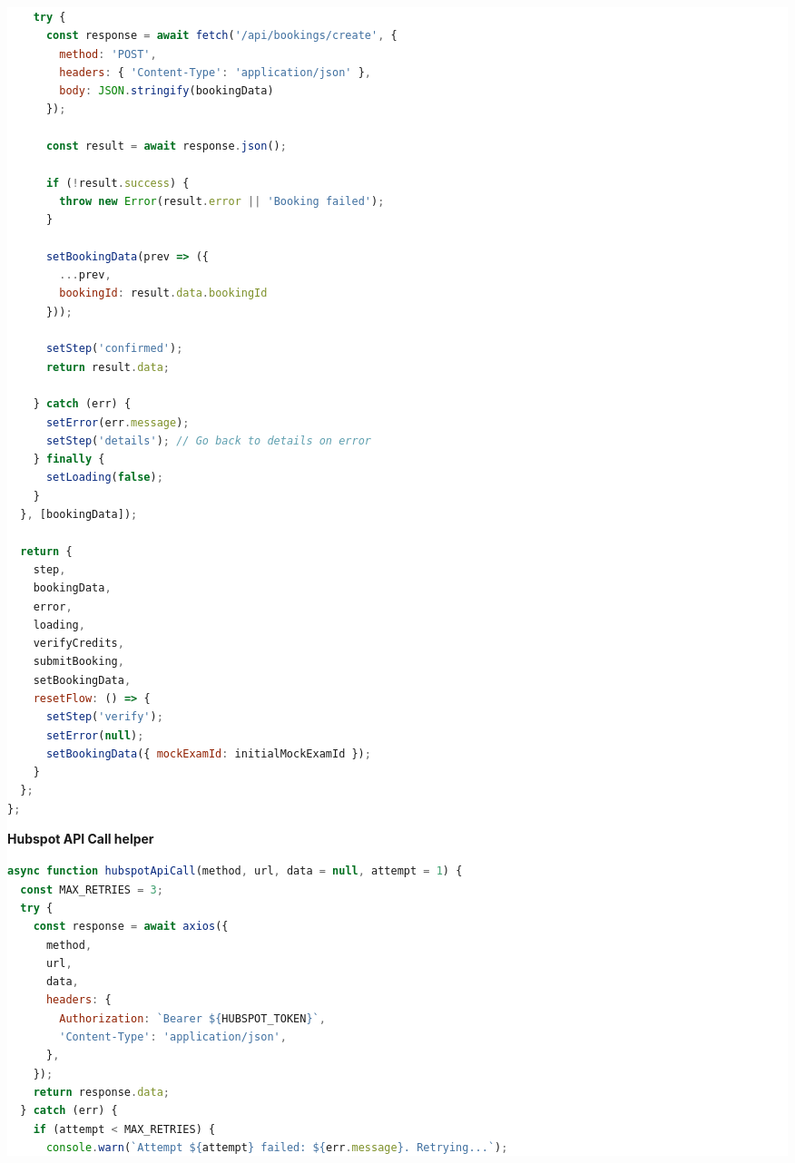```javascript
    try {
      const response = await fetch('/api/bookings/create', {
        method: 'POST',
        headers: { 'Content-Type': 'application/json' },
        body: JSON.stringify(bookingData)
      });

      const result = await response.json();
      
      if (!result.success) {
        throw new Error(result.error || 'Booking failed');
      }

      setBookingData(prev => ({
        ...prev,
        bookingId: result.data.bookingId
      }));
      
      setStep('confirmed');
      return result.data;
      
    } catch (err) {
      setError(err.message);
      setStep('details'); // Go back to details on error
    } finally {
      setLoading(false);
    }
  }, [bookingData]);

  return {
    step,
    bookingData,
    error,
    loading,
    verifyCredits,
    submitBooking,
    setBookingData,
    resetFlow: () => {
      setStep('verify');
      setError(null);
      setBookingData({ mockExamId: initialMockExamId });
    }
  };
};
```
**Hubspot API Call helper**
```javascript
async function hubspotApiCall(method, url, data = null, attempt = 1) {
  const MAX_RETRIES = 3;
  try {
    const response = await axios({
      method,
      url,
      data,
      headers: {
        Authorization: `Bearer ${HUBSPOT_TOKEN}`,
        'Content-Type': 'application/json',
      },
    });
    return response.data;
  } catch (err) {
    if (attempt < MAX_RETRIES) {
      console.warn(`Attempt ${attempt} failed: ${err.message}. Retrying...`);
```